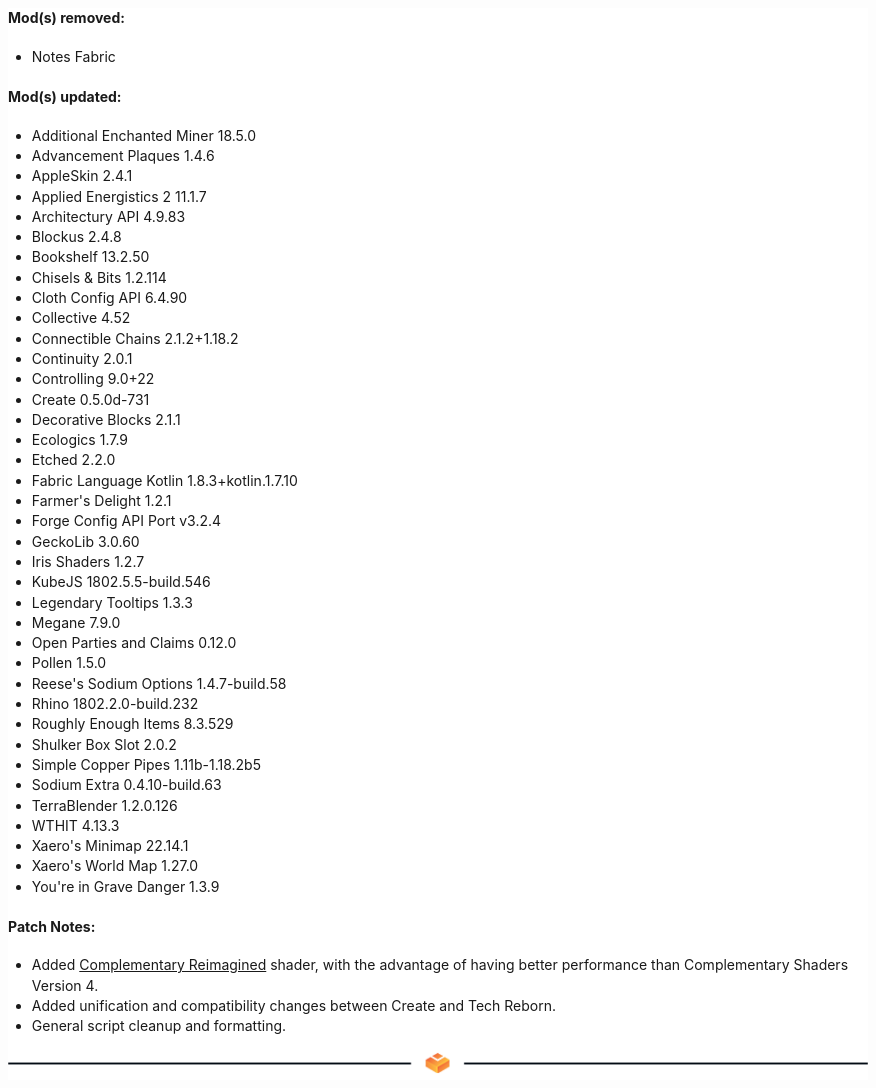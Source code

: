 #### **Mod(s) removed:**

* Notes Fabric

#### **Mod(s) updated:**

* Additional Enchanted Miner 18.5.0
* Advancement Plaques 1.4.6
* AppleSkin 2.4.1
* Applied Energistics 2 11.1.7
* Architectury API 4.9.83
* Blockus 2.4.8
* Bookshelf 13.2.50
* Chisels & Bits 1.2.114
* Cloth Config API 6.4.90
* Collective 4.52
* Connectible Chains 2.1.2+1.18.2
* Continuity 2.0.1
* Controlling 9.0+22
* Create 0.5.0d-731
* Decorative Blocks 2.1.1
* Ecologics 1.7.9
* Etched 2.2.0
* Fabric Language Kotlin 1.8.3+kotlin.1.7.10
* Farmer's Delight 1.2.1
* Forge Config API Port v3.2.4
* GeckoLib 3.0.60
* Iris Shaders 1.2.7
* KubeJS 1802.5.5-build.546
* Legendary Tooltips 1.3.3
* Megane 7.9.0
* Open Parties and Claims 0.12.0
* Pollen 1.5.0
* Reese's Sodium Options 1.4.7-build.58
* Rhino 1802.2.0-build.232
* Roughly Enough Items 8.3.529
* Shulker Box Slot 2.0.2
* Simple Copper Pipes 1.11b-1.18.2b5
* Sodium Extra 0.4.10-build.63
* TerraBlender 1.2.0.126
* WTHIT 4.13.3
* Xaero's Minimap 22.14.1
* Xaero's World Map 1.27.0
* You're in Grave Danger 1.3.9

#### **Patch Notes:**

* Added [Complementary Reimagined](https://www.complementary.dev/reimagined/) shader, with the advantage of having better performance than Complementary Shaders Version 4.
* Added unification and compatibility changes between Create and Tech Reborn.
* General script cleanup and formatting.

![](../../.gitbook/assets/curseforge.-.png)
